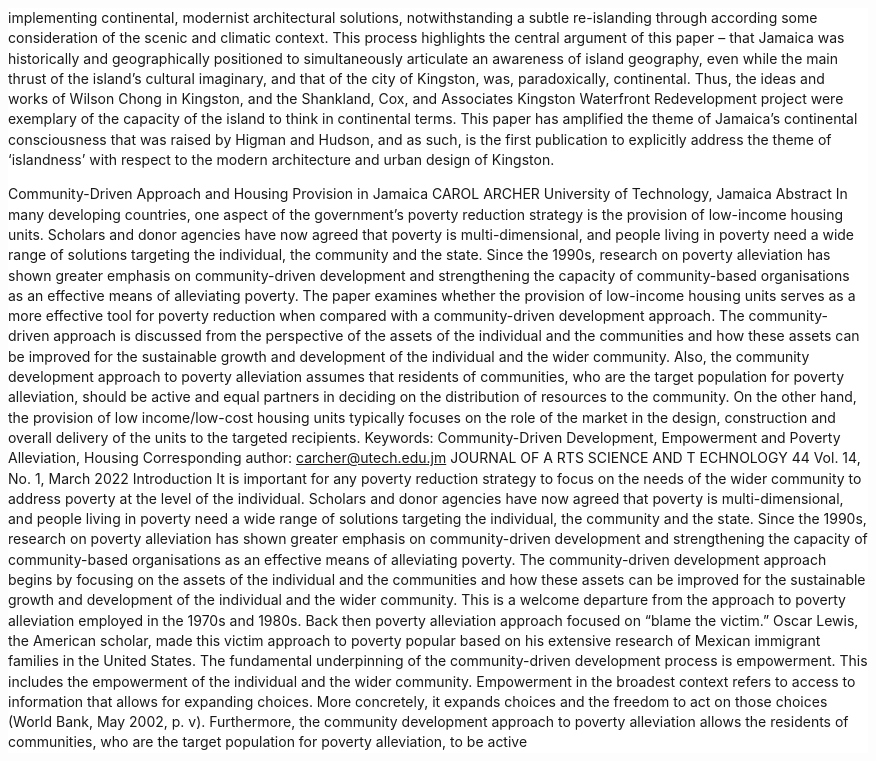 implementing continental, modernist architectural solutions, notwithstanding a subtle
re-islanding through according some consideration of the scenic and climatic context. This
process highlights the central argument of this paper – that Jamaica was historically and
geographically positioned to simultaneously articulate an awareness of island geography,
even while the main thrust of the island’s cultural imaginary, and that of the city of Kingston,
was, paradoxically, continental. Thus, the ideas and works of Wilson Chong in Kingston, and
the Shankland, Cox, and Associates Kingston Waterfront Redevelopment project were
exemplary of the capacity of the island to think in continental terms. This paper has amplified
the theme of Jamaica’s continental consciousness that was raised by Higman and Hudson,
and as such, is the first publication to explicitly address the theme of ‘islandness’ with respect
to the modern architecture and urban design of Kingston.

Community-Driven Approach and
Housing Provision in Jamaica
CAROL ARCHER
University of Technology, Jamaica
Abstract
In many developing countries, one aspect of the government’s poverty reduction strategy is the provision of low-income housing units. Scholars and
donor agencies have now agreed that poverty is multi-dimensional, and
people living in poverty need a wide range of solutions targeting the individual, the community and the state. Since the 1990s, research on poverty
alleviation has shown greater emphasis on community-driven development and strengthening the capacity of community-based organisations
as an effective means of alleviating poverty. The paper examines whether
the provision of low-income housing units serves as a more effective tool for
poverty reduction when compared with a community-driven development
approach. The community-driven approach is discussed from the perspective
of the assets of the individual and the communities and how these assets can
be improved for the sustainable growth and development of the individual
and the wider community. Also, the community development approach to
poverty alleviation assumes that residents of communities, who are the target
population for poverty alleviation, should be active and equal partners in
deciding on the distribution of resources to the community. On the other
hand, the provision of low income/low-cost housing units typically focuses
on the role of the market in the design, construction and overall delivery of
the units to the targeted recipients.
Keywords: Community-Driven Development, Empowerment and Poverty Alleviation, Housing
Corresponding author: carcher@utech.edu.jm
JOURNAL OF A RTS SCIENCE AND T ECHNOLOGY
44 Vol. 14, No. 1, March 2022
Introduction
It is important for any poverty reduction strategy to focus on the needs of the wider
community to address poverty at the level of the individual. Scholars and donor
agencies have now agreed that poverty is multi-dimensional, and people living in
poverty need a wide range of solutions targeting the individual, the community
and the state. Since the 1990s, research on poverty alleviation has shown greater
emphasis on community-driven development and strengthening the capacity
of community-based organisations as an effective means of alleviating poverty.
The community-driven development approach begins by focusing on the assets
of the individual and the communities and how these assets can be improved
for the sustainable growth and development of the individual and the wider
community. This is a welcome departure from the approach to poverty alleviation employed in the 1970s and 1980s. Back then poverty alleviation approach
focused on “blame the victim.” Oscar Lewis, the American scholar, made this
victim approach to poverty popular based on his extensive research of Mexican
immigrant families in the United States.
The fundamental underpinning of the community-driven development process
is empowerment. This includes the empowerment of the individual and the wider
community. Empowerment in the broadest context refers to access to information
that allows for expanding choices. More concretely, it expands choices and the
freedom to act on those choices (World Bank, May 2002, p. v). Furthermore, the
community development approach to poverty alleviation allows the residents of
communities, who are the target population for poverty alleviation, to be active